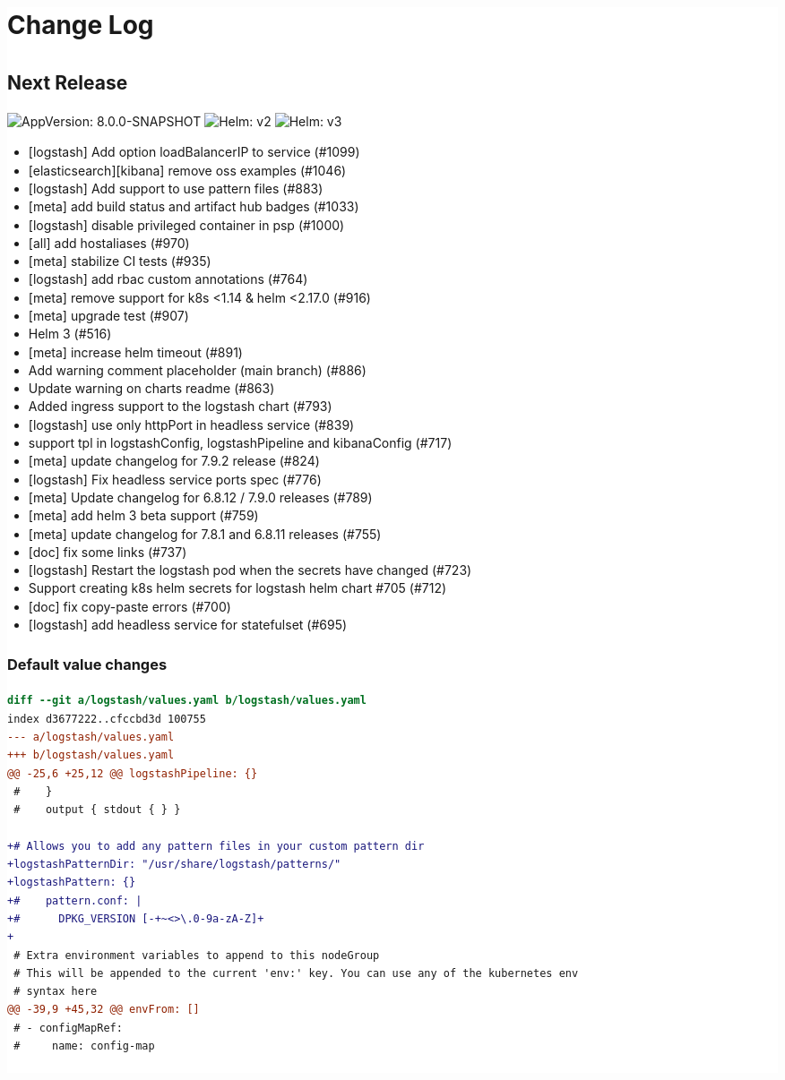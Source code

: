 # Change Log

## Next Release 

![AppVersion: 8.0.0-SNAPSHOT](https://img.shields.io/static/v1?label=AppVersion&message=8.0.0-SNAPSHOT&color=success&logo=)
![Helm: v2](https://img.shields.io/static/v1?label=Helm&message=v2&color=inactive&logo=helm)
![Helm: v3](https://img.shields.io/static/v1?label=Helm&message=v3&color=informational&logo=helm)


* [logstash] Add option loadBalancerIP to service (#1099) 
* [elasticsearch][kibana] remove oss examples (#1046) 
* [logstash] Add support to use pattern files (#883) 
* [meta] add build status and artifact hub badges (#1033) 
* [logstash] disable privileged container in psp (#1000) 
* [all] add hostaliases (#970) 
* [meta] stabilize CI tests (#935) 
* [logstash] add rbac custom annotations (#764) 
* [meta] remove support for k8s <1.14 & helm <2.17.0 (#916) 
* [meta] upgrade test (#907) 
* Helm 3 (#516) 
* [meta] increase helm timeout (#891) 
* Add warning comment placeholder (main branch) (#886) 
* Update warning on charts readme (#863) 
* Added ingress support to the logstash chart (#793) 
* [logstash] use only httpPort in headless service (#839) 
* support tpl in logstashConfig, logstashPipeline and kibanaConfig (#717) 
* [meta] update changelog for 7.9.2 release  (#824) 
* [logstash] Fix headless service ports spec (#776) 
* [meta] Update changelog for 6.8.12 / 7.9.0 releases (#789) 
* [meta] add helm 3 beta support (#759) 
* [meta] update changelog for 7.8.1 and 6.8.11 releases (#755) 
* [doc] fix some links (#737) 
* [logstash] Restart the logstash pod when the secrets have changed (#723) 
* Support creating k8s helm secrets for logstash helm chart #705 (#712) 
* [doc] fix copy-paste errors (#700) 
* [logstash] add headless service for statefulset (#695) 

### Default value changes

```diff
diff --git a/logstash/values.yaml b/logstash/values.yaml
index d3677222..cfccbd3d 100755
--- a/logstash/values.yaml
+++ b/logstash/values.yaml
@@ -25,6 +25,12 @@ logstashPipeline: {}
 #    }
 #    output { stdout { } }
 
+# Allows you to add any pattern files in your custom pattern dir
+logstashPatternDir: "/usr/share/logstash/patterns/"
+logstashPattern: {}
+#    pattern.conf: |
+#      DPKG_VERSION [-+~<>\.0-9a-zA-Z]+
+
 # Extra environment variables to append to this nodeGroup
 # This will be appended to the current 'env:' key. You can use any of the kubernetes env
 # syntax here
@@ -39,9 +45,32 @@ envFrom: []
 # - configMapRef:
 #     name: config-map
 
```